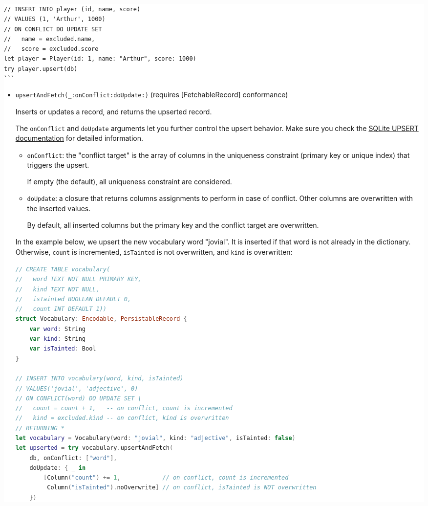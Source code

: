     // INSERT INTO player (id, name, score)
    // VALUES (1, 'Arthur', 1000)
    // ON CONFLICT DO UPDATE SET
    //   name = excluded.name,
    //   score = excluded.score
    let player = Player(id: 1, name: "Arthur", score: 1000)
    try player.upsert(db)
    ```

- `upsertAndFetch(_:onConflict:doUpdate:)` (requires [FetchableRecord] conformance)

    Inserts or updates a record, and returns the upserted record.
    
    The `onConflict` and `doUpdate` arguments let you further control the upsert behavior. Make sure you check the [SQLite UPSERT documentation](https://www.sqlite.org/lang_UPSERT.html) for detailed information.
    
    - `onConflict`: the "conflict target" is the array of columns in the uniqueness constraint (primary key or unique index) that triggers the upsert.
        
        If empty (the default), all uniqueness constraint are considered.
    
    - `doUpdate`: a closure that returns columns assignments to perform in case of conflict. Other columns are overwritten with the inserted values.
        
        By default, all inserted columns but the primary key and the conflict target are overwritten.
    
    In the example below, we upsert the new vocabulary word "jovial". It is inserted if that word is not already in the dictionary. Otherwise, `count` is incremented, `isTainted` is not overwritten, and `kind` is overwritten:
    
    ```swift
    // CREATE TABLE vocabulary(
    //   word TEXT NOT NULL PRIMARY KEY,
    //   kind TEXT NOT NULL,
    //   isTainted BOOLEAN DEFAULT 0,
    //   count INT DEFAULT 1))
    struct Vocabulary: Encodable, PersistableRecord {
        var word: String
        var kind: String
        var isTainted: Bool
    }
    
    // INSERT INTO vocabulary(word, kind, isTainted)
    // VALUES('jovial', 'adjective', 0)
    // ON CONFLICT(word) DO UPDATE SET \
    //   count = count + 1,   -- on conflict, count is incremented
    //   kind = excluded.kind -- on conflict, kind is overwritten
    // RETURNING *
    let vocabulary = Vocabulary(word: "jovial", kind: "adjective", isTainted: false)
    let upserted = try vocabulary.upsertAndFetch(
        db, onConflict: ["word"],
        doUpdate: { _ in
            [Column("count") += 1,            // on conflict, count is incremented
             Column("isTainted").noOverwrite] // on conflict, isTainted is NOT overwritten
        })
    ```
    